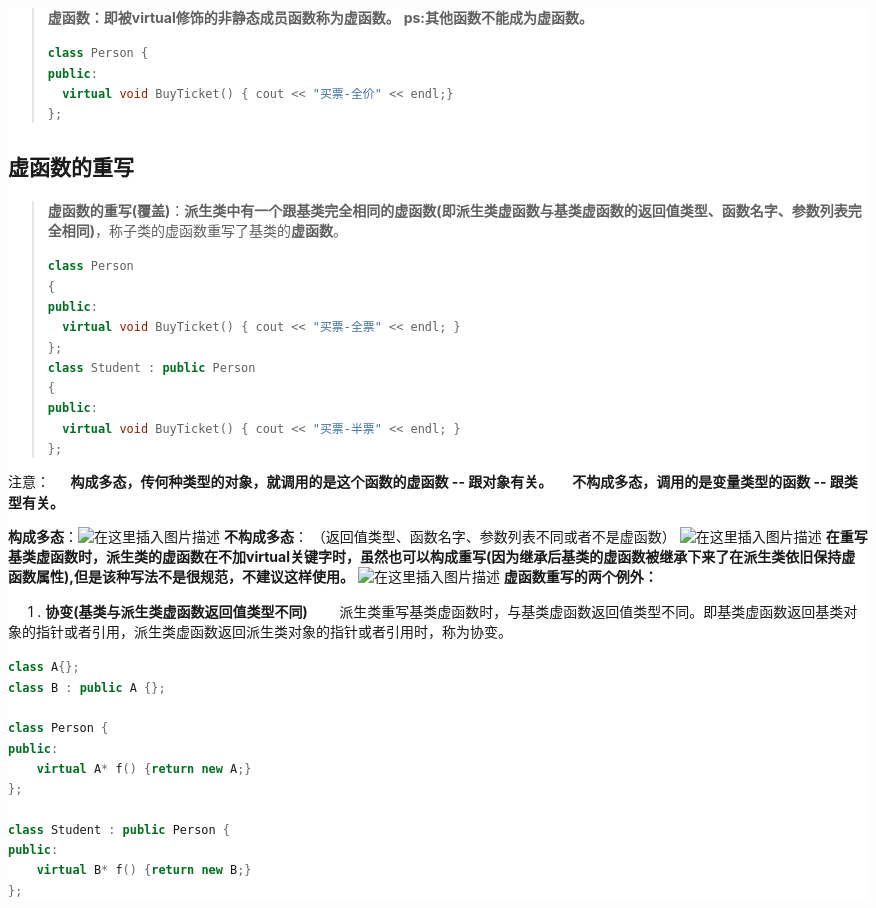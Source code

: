 > **虚函数：即被virtual修饰的非静态成员函数称为虚函数。**
> **ps:其他函数不能成为虚函数。**
> ```cpp
> class Person {
> public:
> 	virtual void BuyTicket() { cout << "买票-全价" << endl;}
> };
> ```
## 虚函数的重写
> **虚函数的重写(覆盖)**：**派生类中有一个跟基类完全相同的虚函数(即派生类虚函数与基类虚函数的返回值类型、函数名字、参数列表完全相同)**，称子类的虚函数重写了基类的**虚函数**。
> ```cpp
> class Person
> {
> public:
> 	virtual void BuyTicket() { cout << "买票-全票" << endl; }
> };
> class Student : public Person
> {
> public:
> 	virtual void BuyTicket() { cout << "买票-半票" << endl; }
> };
> ```
> 

注意：
**&nbsp;&nbsp;&nbsp;&nbsp;&nbsp;构成多态，传何种类型的对象，就调用的是这个函数的虚函数 -- 跟对象有关。
 &nbsp;&nbsp;&nbsp;&nbsp;&nbsp;不构成多态，调用的是变量类型的函数 -- 跟类型有关。**

**构成多态**：![在这里插入图片描述](https://img-blog.csdnimg.cn/b113464dbad84e9c970c93f24b91d70a.png)
 **不构成多态**：
（返回值类型、函数名字、参数列表不同或者不是虚函数）
![在这里插入图片描述](https://img-blog.csdnimg.cn/b76bfac0ba184afca291ca46e64c1e21.png)
**在重写基类虚函数时，派生类的虚函数在不加virtual关键字时，虽然也可以构成重写(因为继承后基类的虚函数被继承下来了在派生类依旧保持虚函数属性),但是该种写法不是很规范，不建议这样使用。**
![在这里插入图片描述](https://img-blog.csdnimg.cn/183a6634b013461e9d1b9171460a1518.png)
**虚函数重写的两个例外：**

&nbsp;&nbsp;&nbsp;&nbsp;&nbsp;1 . **协变(基类与派生类虚函数返回值类型不同)**
&nbsp;&nbsp;&nbsp;&nbsp;&nbsp;&nbsp;&nbsp;派生类重写基类虚函数时，与基类虚函数返回值类型不同。即基类虚函数返回基类对象的指针或者引用，派生类虚函数返回派生类对象的指针或者引用时，称为协变。
```cpp
class A{};
class B : public A {};

class Person {
public:
	virtual A* f() {return new A;}
};

class Student : public Person {
public:
	virtual B* f() {return new B;}
};
```
